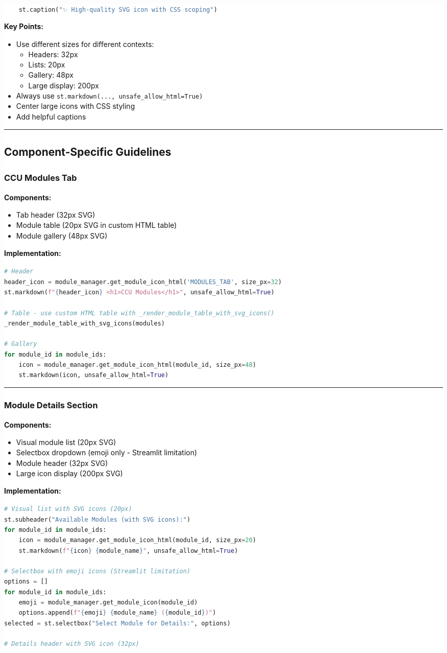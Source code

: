```python
    st.caption("✨ High-quality SVG icon with CSS scoping")
```

**Key Points:**
- Use different sizes for different contexts:
  - Headers: 32px
  - Lists: 20px
  - Gallery: 48px
  - Large display: 200px
- Always use `st.markdown(..., unsafe_allow_html=True)`
- Center large icons with CSS styling
- Add helpful captions

---

## Component-Specific Guidelines

### CCU Modules Tab

**Components:**
- Tab header (32px SVG)
- Module table (20px SVG in custom HTML table)
- Module gallery (48px SVG)

**Implementation:**
```python
# Header
header_icon = module_manager.get_module_icon_html('MODULES_TAB', size_px=32)
st.markdown(f"{header_icon} <h1>CCU Modules</h1>", unsafe_allow_html=True)

# Table - use custom HTML table with _render_module_table_with_svg_icons()
_render_module_table_with_svg_icons(modules)

# Gallery
for module_id in module_ids:
    icon = module_manager.get_module_icon_html(module_id, size_px=48)
    st.markdown(icon, unsafe_allow_html=True)
```

---

### Module Details Section

**Components:**
- Visual module list (20px SVG)
- Selectbox dropdown (emoji only - Streamlit limitation)
- Module header (32px SVG)
- Large icon display (200px SVG)

**Implementation:**
```python
# Visual list with SVG icons (20px)
st.subheader("Available Modules (with SVG icons):")
for module_id in module_ids:
    icon = module_manager.get_module_icon_html(module_id, size_px=20)
    st.markdown(f"{icon} {module_name}", unsafe_allow_html=True)

# Selectbox with emoji icons (Streamlit limitation)
options = []
for module_id in module_ids:
    emoji = module_manager.get_module_icon(module_id)
    options.append(f"{emoji} {module_name} ({module_id})")
selected = st.selectbox("Select Module for Details:", options)

# Details header with SVG icon (32px)
```